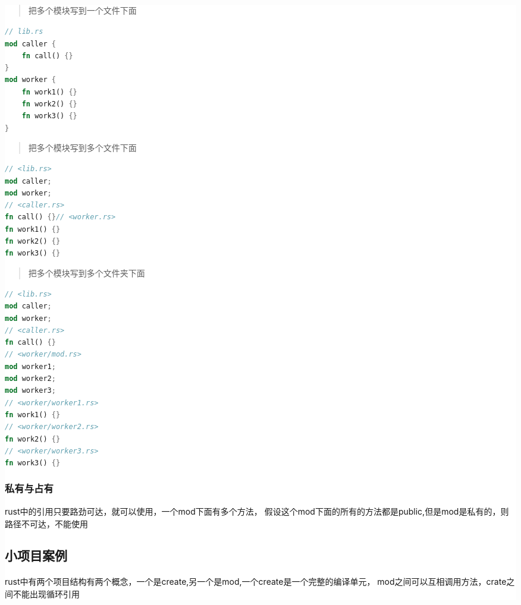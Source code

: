 > 把多个模块写到一个文件下面

```rust
// lib.rs
mod caller {
    fn call() {}
}
mod worker {
    fn work1() {}
    fn work2() {}
    fn work3() {}
}
```

> 把多个模块写到多个文件下面

```rust
// <lib.rs>
mod caller;
mod worker;
// <caller.rs>
fn call() {}// <worker.rs>
fn work1() {}
fn work2() {}
fn work3() {}
```

> 把多个模块写到多个文件夹下面

```rust
// <lib.rs>
mod caller;
mod worker;
// <caller.rs>
fn call() {}
// <worker/mod.rs>
mod worker1;
mod worker2;
mod worker3;
// <worker/worker1.rs>
fn work1() {}
// <worker/worker2.rs>
fn work2() {}
// <worker/worker3.rs>
fn work3() {}
```

### 私有与占有
rust中的引用只要路劲可达，就可以使用，一个mod下面有多个方法， 假设这个mod下面的所有的方法都是public,但是mod是私有的，则路径不可达，不能使用



## 小项目案例
rust中有两个项目结构有两个概念，一个是create,另一个是mod,一个create是一个完整的编译单元，
mod之间可以互相调用方法，crate之间不能出现循环引用
